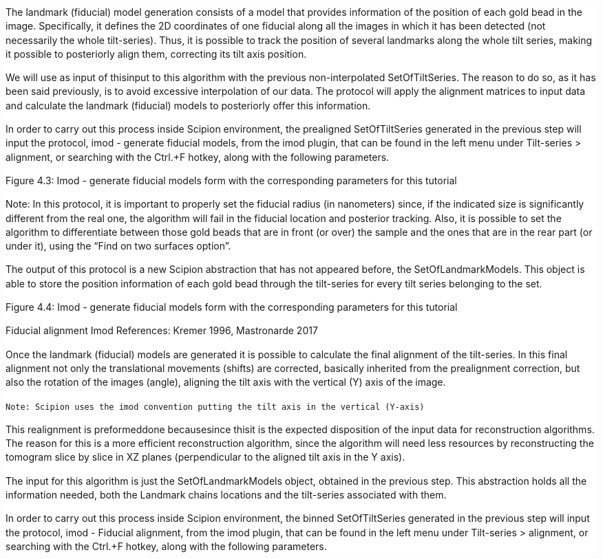 The landmark (fiducial) model generation consists of a model that provides information of the position of each gold bead in the image. Specifically, it defines the 2D coordinates of one fiducial along all the images in which it has been detected (not necessarily the whole tilt-series). Thus, it is possible to track the position of several landmarks along the whole tilt series, making it possible to posteriorly align them, correcting its tilt axis position. 

We will use as input of thisinput to this algorithm with the previous non-interpolated SetOfTiltSeries. The reason to do so, as it has been said previously, is to avoid excessive interpolation of our data. The protocol will apply the alignment matrices to input data and calculate the landmark (fiducial) models to posteriorly offer this information. 

In order to carry out this process inside Scipion environment, the prealigned SetOfTiltSeries generated in the previous step will input the protocol, imod - generate fiducial models, from the imod plugin, that can be found in the left menu under Tilt-series > alignment, or searching with the Ctrl.+F hotkey, along with the following parameters. 

Figure 4.3: Imod - generate fiducial models form with the corresponding parameters for this tutorial

Note: In this protocol, it is important to properly set the fiducial radius (in nanometers) since, if the indicated size is significantly different from the real one, the algorithm will fail in the fiducial location and posterior tracking. Also, it is possible to set the algorithm to differentiate between those gold beads that are in front (or over) the sample and the ones that are in the rear part (or under it), using the “Find on two surfaces option”. 

The output of this protocol is a new Scipion abstraction that has not appeared before, the SetOfLandmarkModels. This object is able to store the position information of each gold bead through the tilt-series for every tilt series belonging to the set. 


Figure 4.4: Imod - generate fiducial models form with the corresponding parameters for this tutorial

Fiducial alignment
Imod References: Kremer 1996, Mastronarde 2017

Once the landmark (fiducial) models are generated it is possible to calculate the final alignment of the tilt-series. In this final alignment not only the translational movements (shifts) are corrected, basically inherited from the prealignment correction, but also the rotation of the images (angle), aligning the tilt axis with the vertical (Y) axis of the image. 

	Note: Scipion uses the imod convention putting the tilt axis in the vertical (Y-axis)

This realignment is preformeddone becausesince thisit is the expected disposition of the input data for reconstruction algorithms. The reason for this is a more efficient reconstruction algorithm, since the algorithm will need less resources by reconstructing the tomogram slice by slice in XZ planes (perpendicular to the aligned tilt axis in the Y axis).

The input for this algorithm is just the SetOfLandmarkModels object, obtained in the previous step. This abstraction holds all the information needed, both the Landmark chains locations and the tilt-series associated with them. 

In order to carry out this process inside Scipion environment, the binned SetOfTiltSeries generated in the previous step will input the protocol, imod - Fiducial alignment, from the imod plugin, that can be found in the left menu under Tilt-series > alignment, or searching with the Ctrl.+F hotkey, along with the following parameters. 
